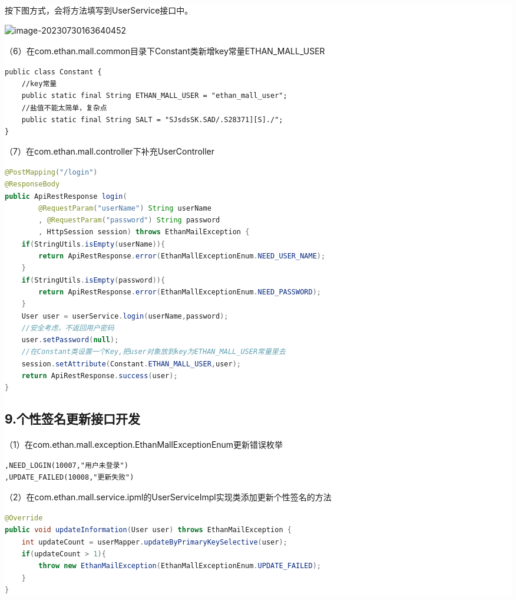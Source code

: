 按下图方式，会将方法填写到UserService接口中。

![image-20230730163640452](D:\document\Typora\image\image-20230730163640452.png)

（6）在com.ethan.mall.common目录下Constant类新增key常量ETHAN_MALL_USER

```
public class Constant {
	//key常量
    public static final String ETHAN_MALL_USER = "ethan_mall_user";
    //盐值不能太简单，复杂点
    public static final String SALT = "SJsdsSK.SAD/.S28371][S]./";
}
```

（7）在com.ethan.mall.controller下补充UserController

```java
@PostMapping("/login")
@ResponseBody
public ApiRestResponse login(
        @RequestParam("userName") String userName
        , @RequestParam("password") String password
        , HttpSession session) throws EthanMailException {
    if(StringUtils.isEmpty(userName)){
        return ApiRestResponse.error(EthanMallExceptionEnum.NEED_USER_NAME);
    }
    if(StringUtils.isEmpty(password)){
        return ApiRestResponse.error(EthanMallExceptionEnum.NEED_PASSWORD);
    }
    User user = userService.login(userName,password);
    //安全考虑，不返回用户密码
    user.setPassword(null);
    //在Constant类设置一个Key,把user对象放到key为ETHAN_MALL_USER常量里去
    session.setAttribute(Constant.ETHAN_MALL_USER,user);
    return ApiRestResponse.success(user);
}
```

## 9.个性签名更新接口开发

（1）在com.ethan.mall.exception.EthanMallExceptionEnum更新错误枚举

```
,NEED_LOGIN(10007,"用户未登录")
,UPDATE_FAILED(10008,"更新失败")
```

（2）在com.ethan.mall.service.ipml的UserServiceImpl实现类添加更新个性签名的方法

```java
@Override
public void updateInformation(User user) throws EthanMailException {
    int updateCount = userMapper.updateByPrimaryKeySelective(user);
    if(updateCount > 1){
        throw new EthanMailException(EthanMallExceptionEnum.UPDATE_FAILED);
    }
}
```
